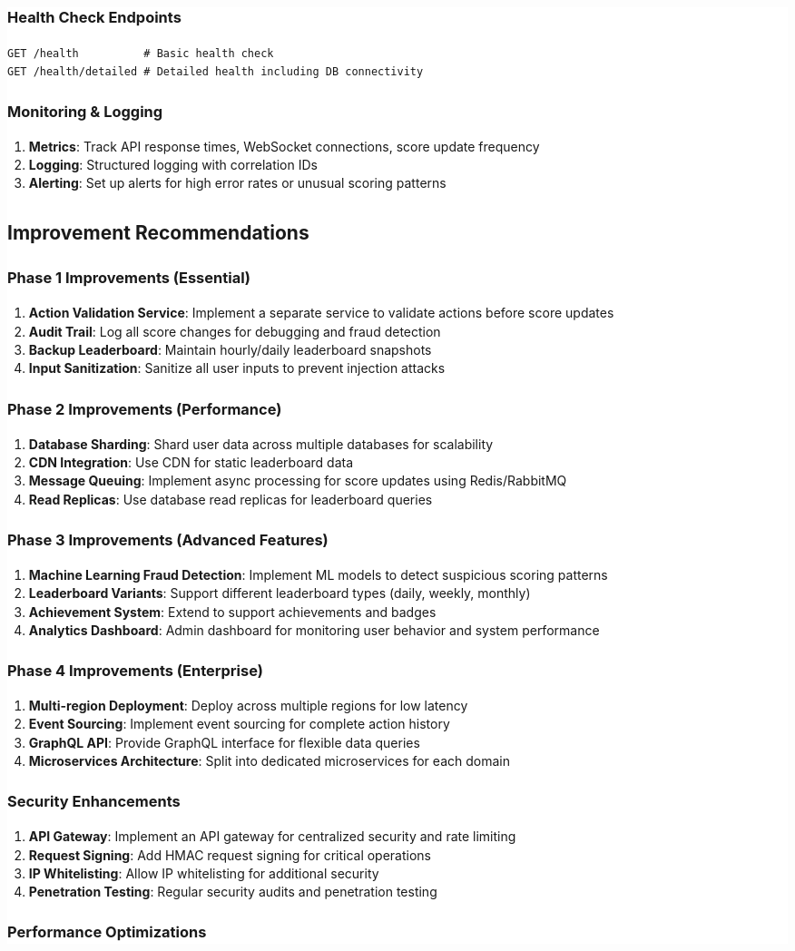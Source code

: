 ### Health Check Endpoints

```
GET /health          # Basic health check
GET /health/detailed # Detailed health including DB connectivity
```

### Monitoring & Logging

1. **Metrics**: Track API response times, WebSocket connections, score update frequency
2. **Logging**: Structured logging with correlation IDs
3. **Alerting**: Set up alerts for high error rates or unusual scoring patterns

## Improvement Recommendations

### Phase 1 Improvements (Essential)

1. **Action Validation Service**: Implement a separate service to validate actions before score updates
2. **Audit Trail**: Log all score changes for debugging and fraud detection
3. **Backup Leaderboard**: Maintain hourly/daily leaderboard snapshots
4. **Input Sanitization**: Sanitize all user inputs to prevent injection attacks

### Phase 2 Improvements (Performance)

1. **Database Sharding**: Shard user data across multiple databases for scalability
2. **CDN Integration**: Use CDN for static leaderboard data
3. **Message Queuing**: Implement async processing for score updates using Redis/RabbitMQ
4. **Read Replicas**: Use database read replicas for leaderboard queries

### Phase 3 Improvements (Advanced Features)

1. **Machine Learning Fraud Detection**: Implement ML models to detect suspicious scoring patterns
2. **Leaderboard Variants**: Support different leaderboard types (daily, weekly, monthly)
3. **Achievement System**: Extend to support achievements and badges
4. **Analytics Dashboard**: Admin dashboard for monitoring user behavior and system performance

### Phase 4 Improvements (Enterprise)

1. **Multi-region Deployment**: Deploy across multiple regions for low latency
2. **Event Sourcing**: Implement event sourcing for complete action history
3. **GraphQL API**: Provide GraphQL interface for flexible data queries
4. **Microservices Architecture**: Split into dedicated microservices for each domain

### Security Enhancements

1. **API Gateway**: Implement an API gateway for centralized security and rate limiting
2. **Request Signing**: Add HMAC request signing for critical operations
3. **IP Whitelisting**: Allow IP whitelisting for additional security
4. **Penetration Testing**: Regular security audits and penetration testing

### Performance Optimizations
